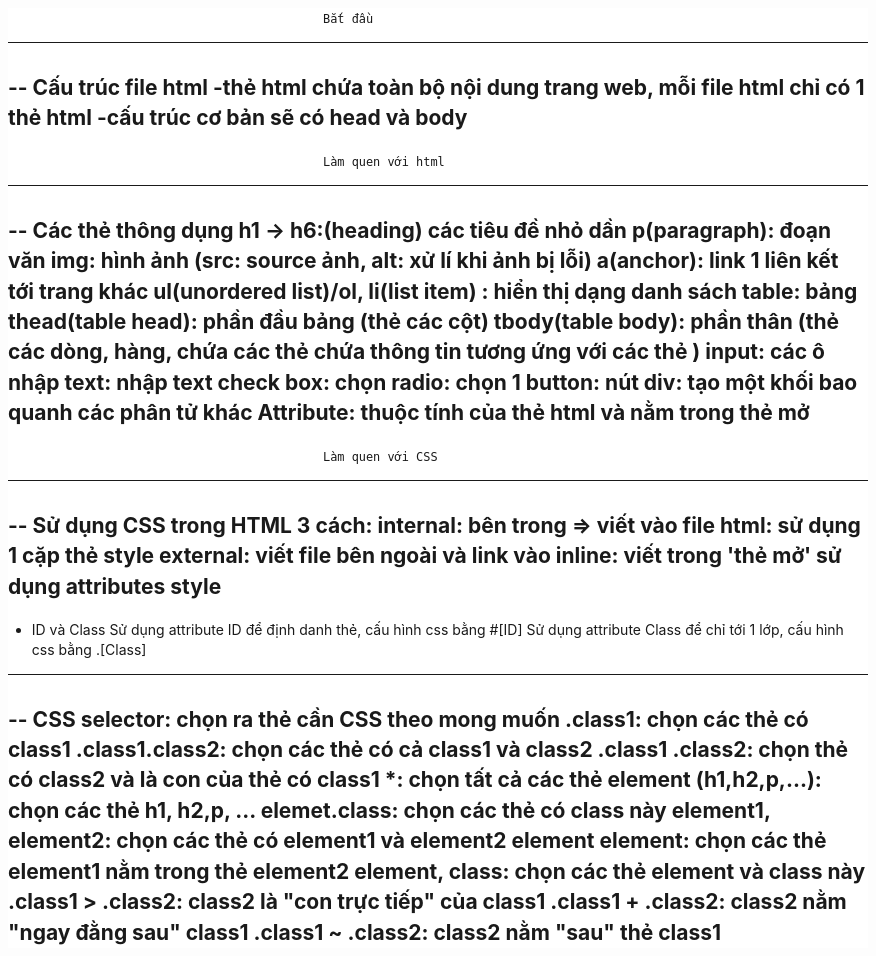                                                 Bắt đầu

------------------------------------------------------------------------------------------------------------------
-- Cấu trúc file html
    -thẻ html chứa toàn bộ nội dung trang web, mỗi file html chỉ có 1 thẻ html
    -cấu trúc cơ bản sẽ có head và body
------------------------------------------------------------------------------------------------------------------

                                                Làm quen với html

-----------------------------------------------------------------------------------------------------------------
-- Các thẻ thông dụng
    h1 -> h6:(heading) các tiêu đề nhỏ dần
    p(paragraph): đoạn văn
    img: hình ảnh (src: source ảnh, alt: xử lí khi ảnh bị lỗi)
    a(anchor): link 1 liên kết tới trang khác
    ul(unordered list)/ol, li(list item) : hiển thị dạng danh sách
    table: bảng
        thead(table head): phần đầu bảng (thẻ <th> các cột)
        tbody(table body): phần thân (thẻ <tr> các dòng, hàng, chứa các thẻ <td> chứa thông tin tương ứng với các
                                                                                                    thẻ <th> )
    input: các ô nhập
            text: nhập text
            check box: chọn
            radio: chọn 1
    button: nút
    div: tạo một khối bao quanh các phân tử khác
    Attribute: thuộc tính của thẻ html và nằm trong thẻ mở
-----------------------------------------------------------------------------------------------------------------

                                                Làm quen với CSS

------------------------------------------------------------------------------------------------------------------
-- Sử dụng CSS trong HTML
3 cách:
    internal: bên trong => viết vào file html: sử dụng 1 cặp thẻ style
    external: viết file bên ngoài và link vào
    inline: viết trong 'thẻ mở' sử dụng attributes style
-----------------------------------------------------------------------------------------------------------------

 - ID và Class
    Sử dụng attribute ID để định danh thẻ, cấu hình css bằng #[ID]
    Sử dụng attribute Class để chỉ tới 1 lớp, cấu hình css bằng .[Class]
-----------------------------------------------------------------------------------------------------------------

-- CSS selector: chọn ra thẻ cần CSS theo mong muốn
.class1: chọn các thẻ có class1
.class1.class2: chọn các thẻ có cả class1 và class2
.class1 .class2: chọn thẻ có class2 và là con của thẻ có class1
*: chọn tất cả các thẻ
element (h1,h2,p,...): chọn các thẻ h1, h2,p, ...
elemet.class: chọn các thẻ có class này
element1, element2: chọn các thẻ có element1 và element2
element element: chọn các thẻ element1 nằm trong thẻ element2
element, class: chọn các thẻ element và class này
.class1 > .class2: class2 là "con trực tiếp" của class1
.class1 + .class2: class2 nằm "ngay đằng sau" class1
.class1 ~ .class2: class2 nằm "sau" thẻ class1
-----------------------------------------------------------------------------------------------------------------
